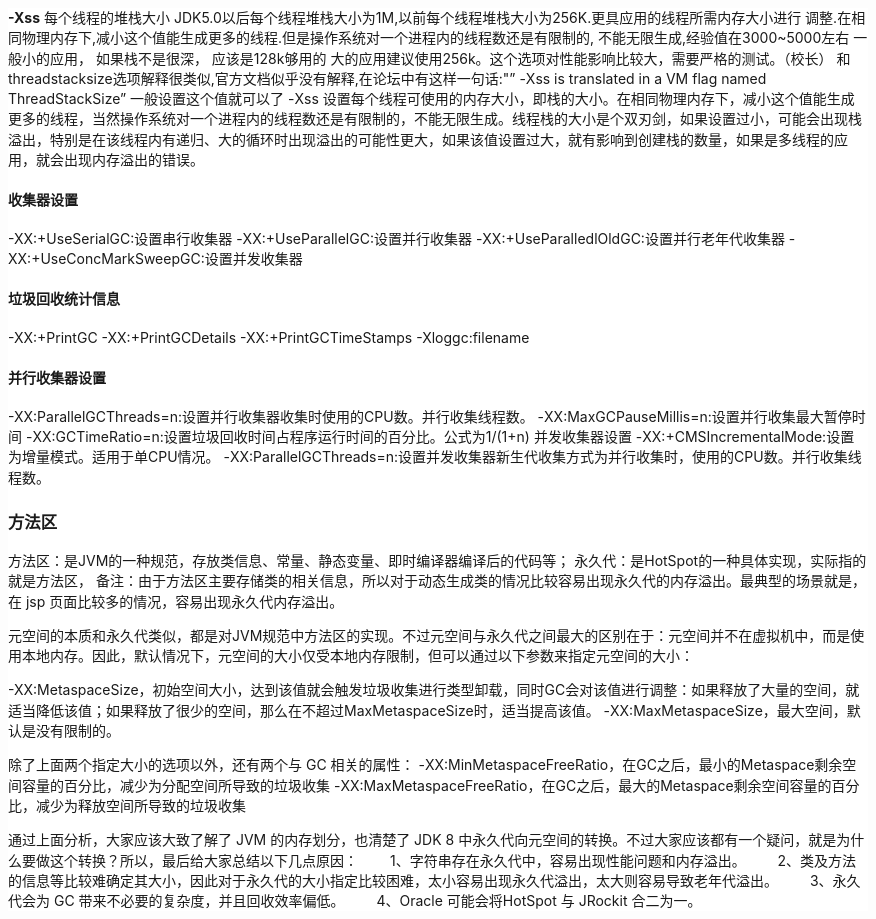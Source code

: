 **-Xss** 	每个线程的堆栈大小
JDK5.0以后每个线程堆栈大小为1M,以前每个线程堆栈大小为256K.更具应用的线程所需内存大小进行
调整.在相同物理内存下,减小这个值能生成更多的线程.但是操作系统对一个进程内的线程数还是有限制的,
不能无限生成,经验值在3000~5000左右
一般小的应用， 如果栈不是很深， 应该是128k够用的 大的应用建议使用256k。这个选项对性能影响比较大，需要严格的测试。（校长）
和threadstacksize选项解释很类似,官方文档似乎没有解释,在论坛中有这样一句话:"”
-Xss is translated in a VM flag named ThreadStackSize”
一般设置这个值就可以了
-Xss 设置每个线程可使用的内存大小，即栈的大小。在相同物理内存下，减小这个值能生成更多的线程，当然操作系统对一个进程内的线程数还是有限制的，不能无限生成。线程栈的大小是个双刃剑，如果设置过小，可能会出现栈溢出，特别是在该线程内有递归、大的循环时出现溢出的可能性更大，如果该值设置过大，就有影响到创建栈的数量，如果是多线程的应用，就会出现内存溢出的错误。

#### 收集器设置
-XX:+UseSerialGC:设置串行收集器
-XX:+UseParallelGC:设置并行收集器
-XX:+UseParalledlOldGC:设置并行老年代收集器
-XX:+UseConcMarkSweepGC:设置并发收集器

#### 垃圾回收统计信息
-XX:+PrintGC
-XX:+PrintGCDetails
-XX:+PrintGCTimeStamps
-Xloggc:filename

#### 并行收集器设置
-XX:ParallelGCThreads=n:设置并行收集器收集时使用的CPU数。并行收集线程数。
-XX:MaxGCPauseMillis=n:设置并行收集最大暂停时间
-XX:GCTimeRatio=n:设置垃圾回收时间占程序运行时间的百分比。公式为1/(1+n)
并发收集器设置
-XX:+CMSIncrementalMode:设置为增量模式。适用于单CPU情况。
-XX:ParallelGCThreads=n:设置并发收集器新生代收集方式为并行收集时，使用的CPU数。并行收集线程数。






### 方法区
方法区：是JVM的一种规范，存放类信息、常量、静态变量、即时编译器编译后的代码等；
永久代：是HotSpot的一种具体实现，实际指的就是方法区，
备注：由于方法区主要存储类的相关信息，所以对于动态生成类的情况比较容易出现永久代的内存溢出。最典型的场景就是，在 jsp 页面比较多的情况，容易出现永久代内存溢出。

元空间的本质和永久代类似，都是对JVM规范中方法区的实现。不过元空间与永久代之间最大的区别在于：元空间并不在虚拟机中，而是使用本地内存。因此，默认情况下，元空间的大小仅受本地内存限制，但可以通过以下参数来指定元空间的大小：

-XX:MetaspaceSize，初始空间大小，达到该值就会触发垃圾收集进行类型卸载，同时GC会对该值进行调整：如果释放了大量的空间，就适当降低该值；如果释放了很少的空间，那么在不超过MaxMetaspaceSize时，适当提高该值。
-XX:MaxMetaspaceSize，最大空间，默认是没有限制的。

除了上面两个指定大小的选项以外，还有两个与 GC 相关的属性：
-XX:MinMetaspaceFreeRatio，在GC之后，最小的Metaspace剩余空间容量的百分比，减少为分配空间所导致的垃圾收集
-XX:MaxMetaspaceFreeRatio，在GC之后，最大的Metaspace剩余空间容量的百分比，减少为释放空间所导致的垃圾收集


通过上面分析，大家应该大致了解了 JVM 的内存划分，也清楚了 JDK 8 中永久代向元空间的转换。不过大家应该都有一个疑问，就是为什么要做这个转换？所以，最后给大家总结以下几点原因：
　　1、字符串存在永久代中，容易出现性能问题和内存溢出。
　　2、类及方法的信息等比较难确定其大小，因此对于永久代的大小指定比较困难，太小容易出现永久代溢出，太大则容易导致老年代溢出。
　　3、永久代会为 GC 带来不必要的复杂度，并且回收效率偏低。
　　4、Oracle 可能会将HotSpot 与 JRockit 合二为一。
